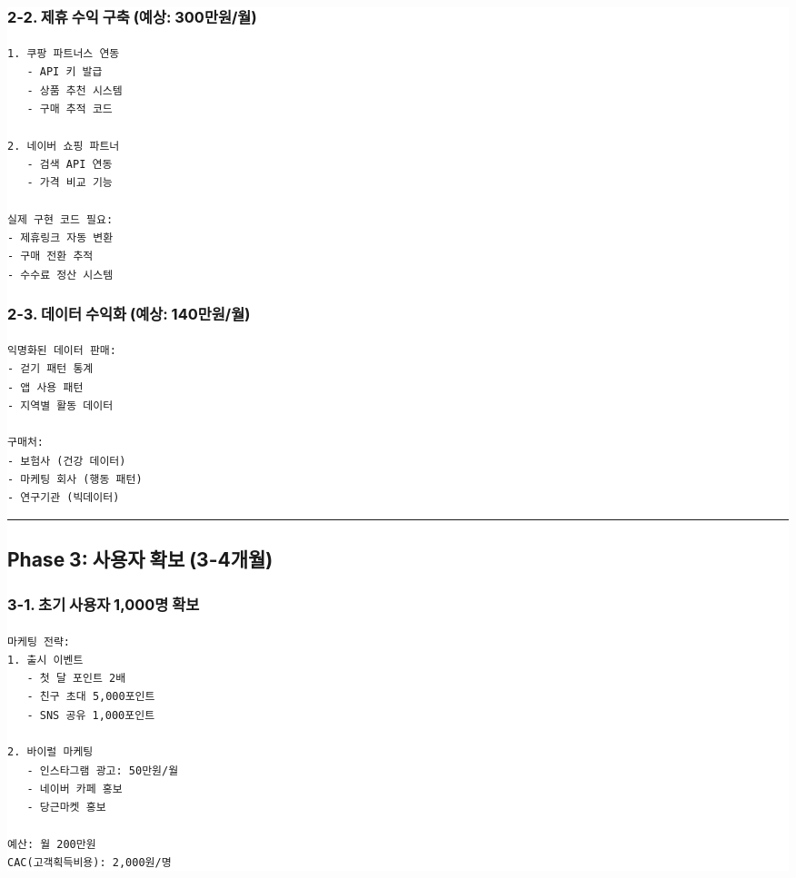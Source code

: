 ### 2-2. 제휴 수익 구축 (예상: 300만원/월)
```
1. 쿠팡 파트너스 연동
   - API 키 발급
   - 상품 추천 시스템
   - 구매 추적 코드

2. 네이버 쇼핑 파트너
   - 검색 API 연동
   - 가격 비교 기능

실제 구현 코드 필요:
- 제휴링크 자동 변환
- 구매 전환 추적
- 수수료 정산 시스템
```

### 2-3. 데이터 수익화 (예상: 140만원/월)
```
익명화된 데이터 판매:
- 걷기 패턴 통계
- 앱 사용 패턴
- 지역별 활동 데이터

구매처:
- 보험사 (건강 데이터)
- 마케팅 회사 (행동 패턴)
- 연구기관 (빅데이터)
```

---

## Phase 3: 사용자 확보 (3-4개월)

### 3-1. 초기 사용자 1,000명 확보
```
마케팅 전략:
1. 출시 이벤트
   - 첫 달 포인트 2배
   - 친구 초대 5,000포인트
   - SNS 공유 1,000포인트

2. 바이럴 마케팅
   - 인스타그램 광고: 50만원/월
   - 네이버 카페 홍보
   - 당근마켓 홍보

예산: 월 200만원
CAC(고객획득비용): 2,000원/명
```
